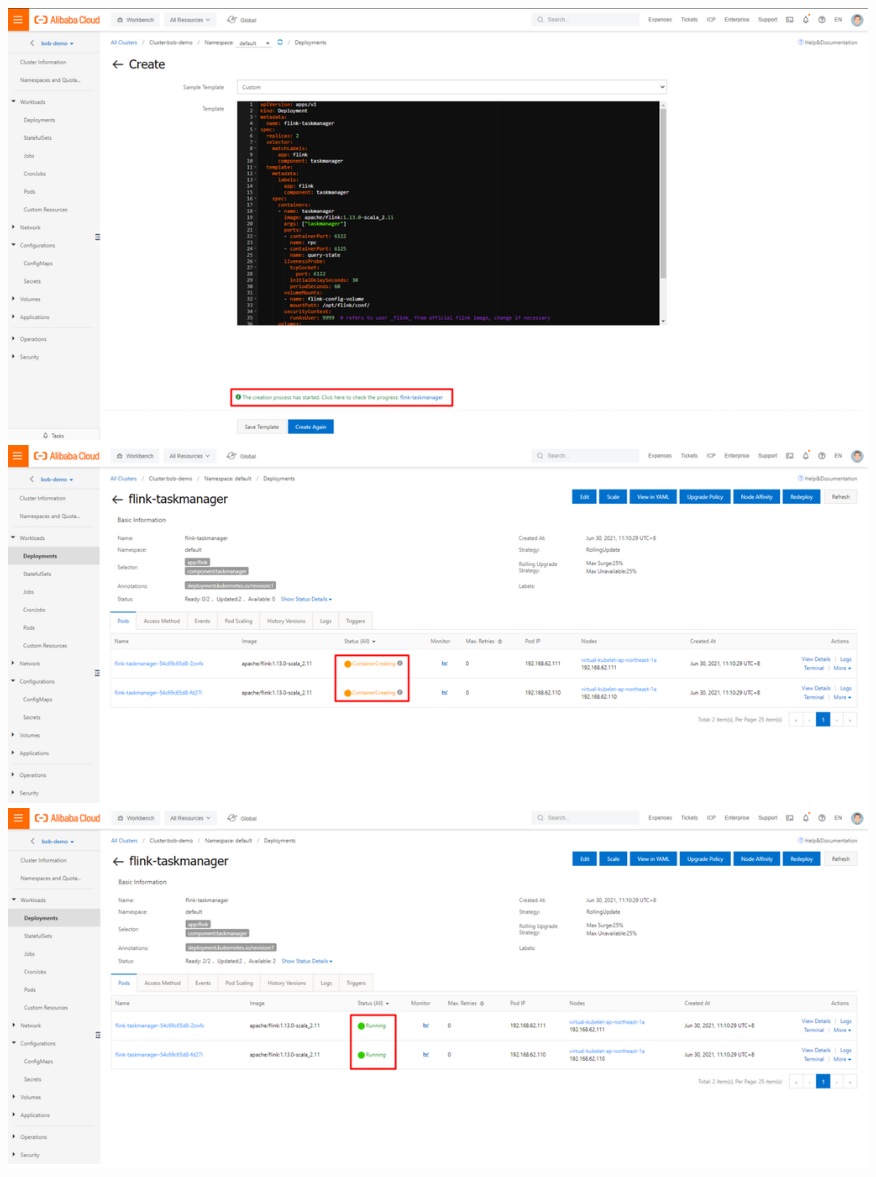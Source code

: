 ![img](https://raw.githubusercontent.com/sbopsv/cloud-tech/master/content/usecase-Hologres/Hologres_images_26006613800887600/20210910095340.png "img")
![img](https://raw.githubusercontent.com/sbopsv/cloud-tech/master/content/usecase-Hologres/Hologres_images_26006613800887600/20210910095348.png "img")
![img](https://raw.githubusercontent.com/sbopsv/cloud-tech/master/content/usecase-Hologres/Hologres_images_26006613800887600/20210910095359.png "img")
